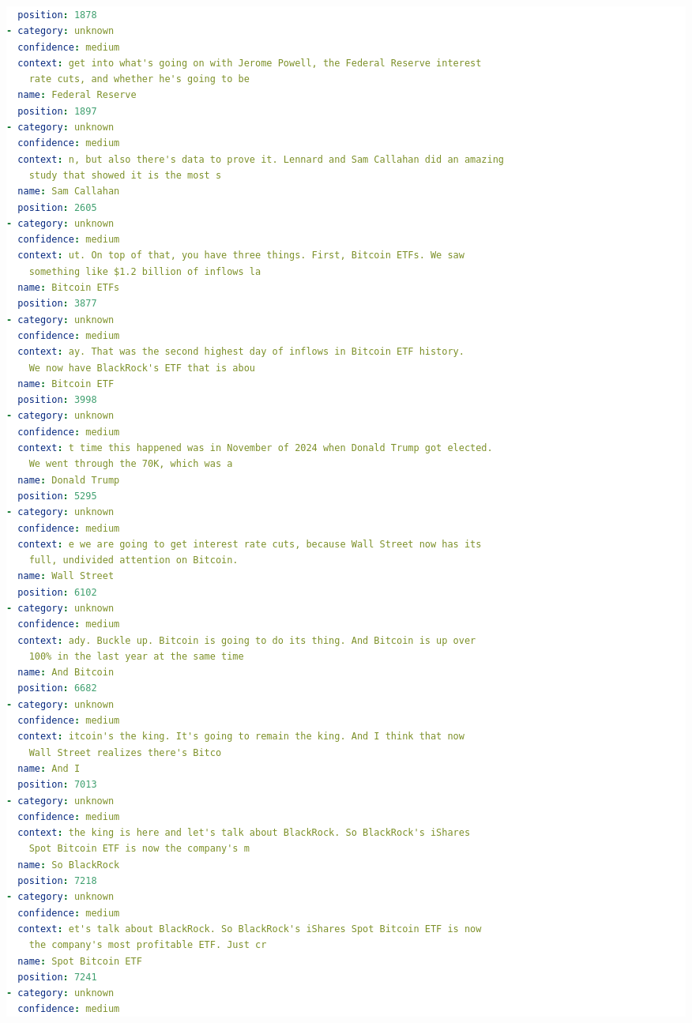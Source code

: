 ```yaml
  position: 1878
- category: unknown
  confidence: medium
  context: get into what's going on with Jerome Powell, the Federal Reserve interest
    rate cuts, and whether he's going to be
  name: Federal Reserve
  position: 1897
- category: unknown
  confidence: medium
  context: n, but also there's data to prove it. Lennard and Sam Callahan did an amazing
    study that showed it is the most s
  name: Sam Callahan
  position: 2605
- category: unknown
  confidence: medium
  context: ut. On top of that, you have three things. First, Bitcoin ETFs. We saw
    something like $1.2 billion of inflows la
  name: Bitcoin ETFs
  position: 3877
- category: unknown
  confidence: medium
  context: ay. That was the second highest day of inflows in Bitcoin ETF history.
    We now have BlackRock's ETF that is abou
  name: Bitcoin ETF
  position: 3998
- category: unknown
  confidence: medium
  context: t time this happened was in November of 2024 when Donald Trump got elected.
    We went through the 70K, which was a
  name: Donald Trump
  position: 5295
- category: unknown
  confidence: medium
  context: e we are going to get interest rate cuts, because Wall Street now has its
    full, undivided attention on Bitcoin.
  name: Wall Street
  position: 6102
- category: unknown
  confidence: medium
  context: ady. Buckle up. Bitcoin is going to do its thing. And Bitcoin is up over
    100% in the last year at the same time
  name: And Bitcoin
  position: 6682
- category: unknown
  confidence: medium
  context: itcoin's the king. It's going to remain the king. And I think that now
    Wall Street realizes there's Bitco
  name: And I
  position: 7013
- category: unknown
  confidence: medium
  context: the king is here and let's talk about BlackRock. So BlackRock's iShares
    Spot Bitcoin ETF is now the company's m
  name: So BlackRock
  position: 7218
- category: unknown
  confidence: medium
  context: et's talk about BlackRock. So BlackRock's iShares Spot Bitcoin ETF is now
    the company's most profitable ETF. Just cr
  name: Spot Bitcoin ETF
  position: 7241
- category: unknown
  confidence: medium
```